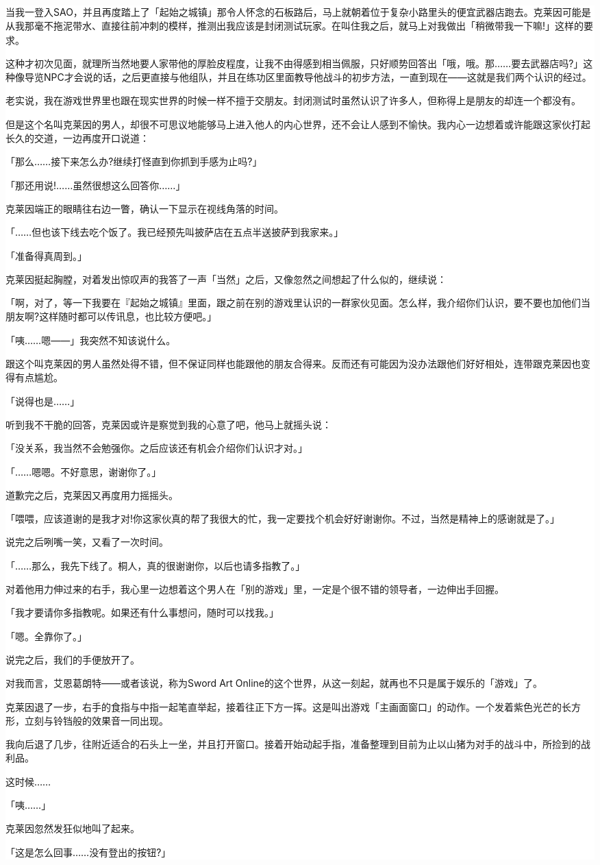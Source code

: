 当我一登入SAO，并且再度踏上了「起始之城镇」那令人怀念的石板路后，马上就朝着位于复杂小路里头的便宜武器店跑去。克莱因可能是从我那毫不拖泥带水、直接往前冲刺的模样，推测出我应该是封闭测试玩家。在叫住我之后，就马上对我做出「稍微带我一下嘛!」这样的要求。

这种才初次见面，就理所当然地要人家带他的厚脸皮程度，让我不由得感到相当佩服，只好顺势回答出「哦，哦。那……要去武器店吗?」这种像导览NPC才会说的话，之后更直接与他组队，并且在练功区里面教导他战斗的初步方法，一直到现在——这就是我们两个认识的经过。

老实说，我在游戏世界里也跟在现实世界的时候一样不擅于交朋友。封闭测试时虽然认识了许多人，但称得上是朋友的却连一个都没有。

但是这个名叫克莱因的男人，却很不可思议地能够马上进入他人的内心世界，还不会让人感到不愉快。我内心一边想着或许能跟这家伙打起长久的交道，一边再度开口说道：

「那么……接下来怎么办?继续打怪直到你抓到手感为止吗?」

「那还用说!……虽然很想这么回答你……」

克莱因端正的眼睛往右边一瞥，确认一下显示在视线角落的时间。

「……但也该下线去吃个饭了。我已经预先叫披萨店在五点半送披萨到我家来。」

「准备得真周到。」

克莱因挺起胸膛，对着发出惊叹声的我答了一声「当然」之后，又像忽然之间想起了什么似的，继续说：

「啊，对了，等一下我要在『起始之城镇』里面，跟之前在别的游戏里认识的一群家伙见面。怎么样，我介绍你们认识，要不要也加他们当朋友啊?这样随时都可以传讯息，也比较方便吧。」

「咦……嗯——」我突然不知该说什么。

跟这个叫克莱因的男人虽然处得不错，但不保证同样也能跟他的朋友合得来。反而还有可能因为没办法跟他们好好相处，连带跟克莱因也变得有点尴尬。

「说得也是……」

听到我不干脆的回答，克莱因或许是察觉到我的心意了吧，他马上就摇头说：

「没关系，我当然不会勉强你。之后应该还有机会介绍你们认识才对。」

「……嗯嗯。不好意思，谢谢你了。」

道歉完之后，克莱因又再度用力摇摇头。

「喂喂，应该道谢的是我才对!你这家伙真的帮了我很大的忙，我一定要找个机会好好谢谢你。不过，当然是精神上的感谢就是了。」

说完之后咧嘴一笑，又看了一次时间。

「……那么，我先下线了。桐人，真的很谢谢你，以后也请多指教了。」

对着他用力伸过来的右手，我心里一边想着这个男人在「别的游戏」里，一定是个很不错的领导者，一边伸出手回握。

「我才要请你多指教呢。如果还有什么事想问，随时可以找我。」

「嗯。全靠你了。」

说完之后，我们的手便放开了。

对我而言，艾恩葛朗特——或者该说，称为Sword Art Online的这个世界，从这一刻起，就再也不只是属于娱乐的「游戏」了。

克莱因退了一步，右手的食指与中指一起笔直举起，接着往正下方一挥。这是叫出游戏「主画面窗口」的动作。一个发着紫色光芒的长方形，立刻与铃铛般的效果音一同出现。

我向后退了几步，往附近适合的石头上一坐，并且打开窗口。接着开始动起手指，准备整理到目前为止以山猪为对手的战斗中，所捡到的战利品。

这时候……

「咦……」

克莱因忽然发狂似地叫了起来。

「这是怎么回事……没有登出的按钮?」
